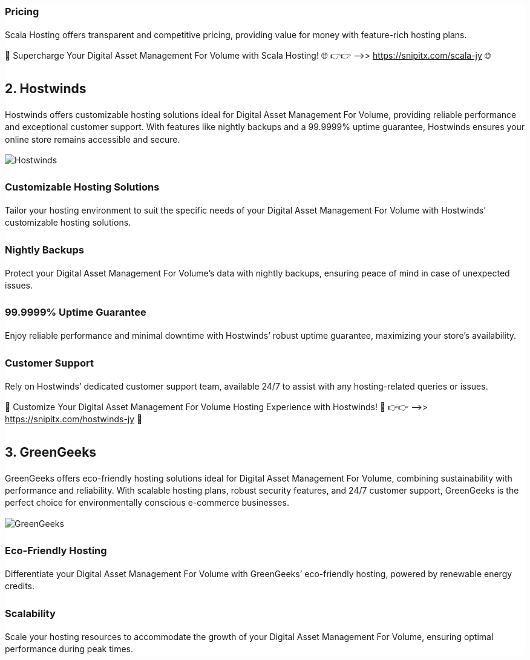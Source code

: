 ### Pricing
Scala Hosting offers transparent and competitive pricing, providing value for money with feature-rich hosting plans.

🚀 Supercharge Your Digital Asset Management For Volume with Scala Hosting! 🌐
👉👉 -->> https://snipitx.com/scala-jy 🌐

## 2. Hostwinds

Hostwinds offers customizable hosting solutions ideal for Digital Asset Management For Volume, providing reliable performance and exceptional customer support. With features like nightly backups and a 99.9999% uptime guarantee, Hostwinds ensures your online store remains accessible and secure.

![Hostwinds](https://i.imgur.com/53aSNXx.jpeg "Hostwinds Hosting")

### Customizable Hosting Solutions
Tailor your hosting environment to suit the specific needs of your Digital Asset Management For Volume with Hostwinds’ customizable hosting solutions.

### Nightly Backups
Protect your Digital Asset Management For Volume’s data with nightly backups, ensuring peace of mind in case of unexpected issues.

### 99.9999% Uptime Guarantee
Enjoy reliable performance and minimal downtime with Hostwinds’ robust uptime guarantee, maximizing your store’s availability.

### Customer Support
Rely on Hostwinds’ dedicated customer support team, available 24/7 to assist with any hosting-related queries or issues.

🌟 Customize Your Digital Asset Management For Volume Hosting Experience with Hostwinds! 🚀
👉👉 -->> https://snipitx.com/hostwinds-jy 🚀


## 3. GreenGeeks

GreenGeeks offers eco-friendly hosting solutions ideal for Digital Asset Management For Volume, combining sustainability with performance and reliability. With scalable hosting plans, robust security features, and 24/7 customer support, GreenGeeks is the perfect choice for environmentally conscious e-commerce businesses.

![GreenGeeks](https://i.imgur.com/eEwuntu.jpg "GreenGeeks Hosting")

### Eco-Friendly Hosting
Differentiate your Digital Asset Management For Volume with GreenGeeks’ eco-friendly hosting, powered by renewable energy credits.

### Scalability
Scale your hosting resources to accommodate the growth of your Digital Asset Management For Volume, ensuring optimal performance during peak times.
